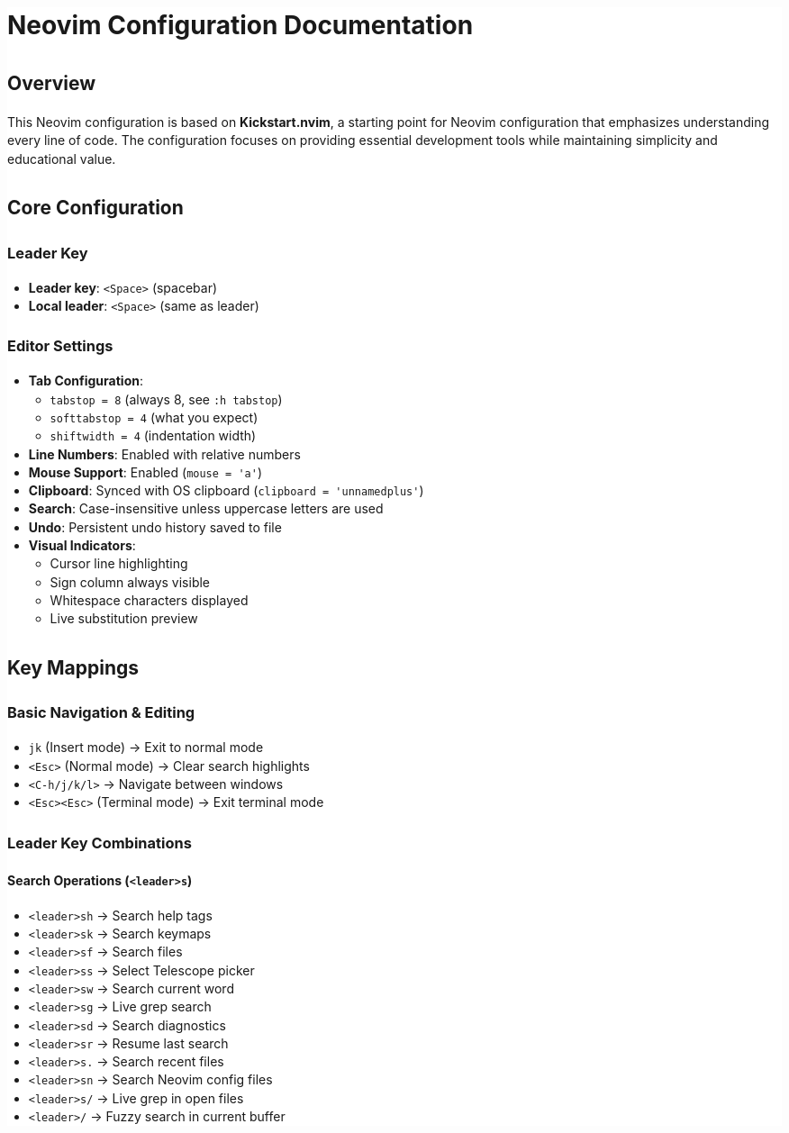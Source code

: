 # Neovim Configuration Documentation

## Overview
This Neovim configuration is based on **Kickstart.nvim**, a starting point for Neovim configuration that emphasizes understanding every line of code. The configuration focuses on providing essential development tools while maintaining simplicity and educational value.

## Core Configuration

### Leader Key
- **Leader key**: `<Space>` (spacebar)
- **Local leader**: `<Space>` (same as leader)

### Editor Settings
- **Tab Configuration**:
  - `tabstop = 8` (always 8, see `:h tabstop`)
  - `softtabstop = 4` (what you expect)
  - `shiftwidth = 4` (indentation width)
- **Line Numbers**: Enabled with relative numbers
- **Mouse Support**: Enabled (`mouse = 'a'`)
- **Clipboard**: Synced with OS clipboard (`clipboard = 'unnamedplus'`)
- **Search**: Case-insensitive unless uppercase letters are used
- **Undo**: Persistent undo history saved to file
- **Visual Indicators**:
  - Cursor line highlighting
  - Sign column always visible
  - Whitespace characters displayed
  - Live substitution preview

## Key Mappings

### Basic Navigation & Editing
- `jk` (Insert mode) → Exit to normal mode
- `<Esc>` (Normal mode) → Clear search highlights
- `<C-h/j/k/l>` → Navigate between windows
- `<Esc><Esc>` (Terminal mode) → Exit terminal mode

### Leader Key Combinations

#### Search Operations (`<leader>s`)
- `<leader>sh` → Search help tags
- `<leader>sk` → Search keymaps
- `<leader>sf` → Search files
- `<leader>ss` → Select Telescope picker
- `<leader>sw` → Search current word
- `<leader>sg` → Live grep search
- `<leader>sd` → Search diagnostics
- `<leader>sr` → Resume last search
- `<leader>s.` → Search recent files
- `<leader>sn` → Search Neovim config files
- `<leader>s/` → Live grep in open files
- `<leader>/` → Fuzzy search in current buffer
